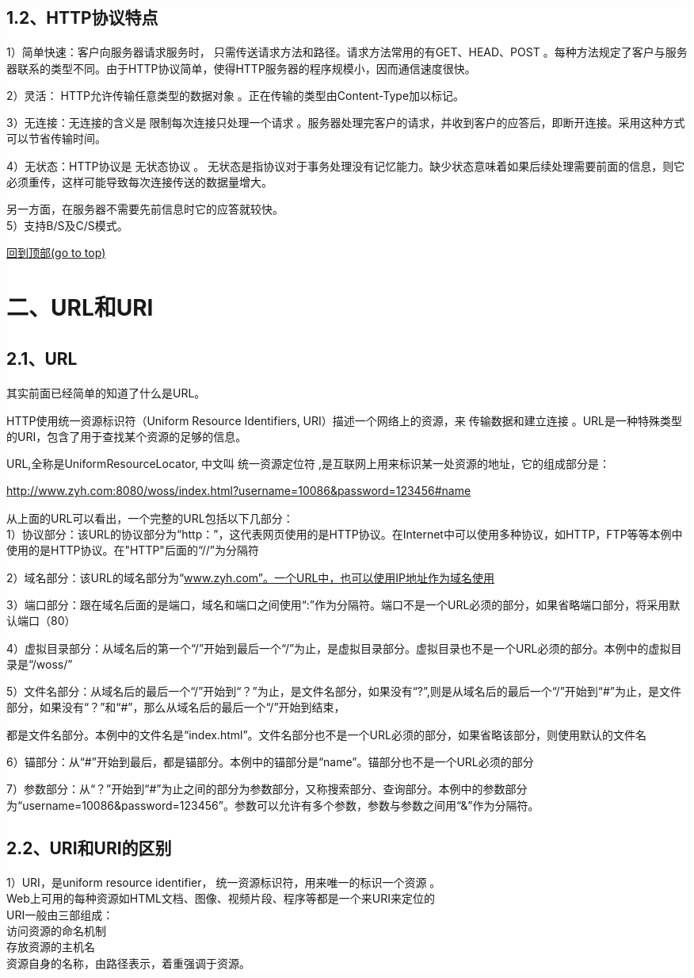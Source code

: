 ## 1.2、HTTP协议特点

1）简单快速：客户向服务器请求服务时， 只需传送请求方法和路径。请求方法常用的有GET、HEAD、POST 。每种方法规定了客户与服务器联系的类型不同。由于HTTP协议简单，使得HTTP服务器的程序规模小，因而通信速度很快。

2）灵活： HTTP允许传输任意类型的数据对象 。正在传输的类型由Content-Type加以标记。

3）无连接：无连接的含义是 限制每次连接只处理一个请求 。服务器处理完客户的请求，并收到客户的应答后，即断开连接。采用这种方式可以节省传输时间。

4）无状态：HTTP协议是 无状态协议 。 无状态是指协议对于事务处理没有记忆能力。缺少状态意味着如果后续处理需要前面的信息，则它必须重传，这样可能导致每次连接传送的数据量增大。

另一方面，在服务器不需要先前信息时它的应答就较快。  
5）支持B/S及C/S模式。 

[回到顶部(go to top)][20]

# 二、URL和URI

## 2.1、URL

其实前面已经简单的知道了什么是URL。

HTTP使用统一资源标识符（Uniform Resource Identifiers, URI）描述一个网络上的资源，来 传输数据和建立连接 。URL是一种特殊类型的URI，包含了用于查找某个资源的足够的信息。

URL,全称是UniformResourceLocator, 中文叫 统一资源定位符 ,是互联网上用来标识某一处资源的地址，它的组成部分是：

http://www.zyh.com:8080/woss/index.html?username=10086&password=123456#name 

从上面的URL可以看出，一个完整的URL包括以下几部分：  
1）协议部分：该URL的协议部分为“http：”，这代表网页使用的是HTTP协议。在Internet中可以使用多种协议，如HTTP，FTP等等本例中使用的是HTTP协议。在"HTTP"后面的“//”为分隔符

2）域名部分：该URL的域名部分为“www.zyh.com”。一个URL中，也可以使用IP地址作为域名使用

3）端口部分：跟在域名后面的是端口，域名和端口之间使用“:”作为分隔符。端口不是一个URL必须的部分，如果省略端口部分，将采用默认端口（80）

4）虚拟目录部分：从域名后的第一个“/”开始到最后一个“/”为止，是虚拟目录部分。虚拟目录也不是一个URL必须的部分。本例中的虚拟目录是“/woss/”

5）文件名部分：从域名后的最后一个“/”开始到“？”为止，是文件名部分，如果没有“?”,则是从域名后的最后一个“/”开始到“#”为止，是文件部分，如果没有“？”和“#”，那么从域名后的最后一个“/”开始到结束，

都是文件名部分。本例中的文件名是“index.html”。文件名部分也不是一个URL必须的部分，如果省略该部分，则使用默认的文件名

6）锚部分：从“#”开始到最后，都是锚部分。本例中的锚部分是“name”。锚部分也不是一个URL必须的部分

7）参数部分：从“？”开始到“#”为止之间的部分为参数部分，又称搜索部分、查询部分。本例中的参数部分为“username=10086&password=123456”。参数可以允许有多个参数，参数与参数之间用“&”作为分隔符。

## 2.2、URI和URI的区别

1）URI，是uniform resource identifier， 统一资源标识符，用来唯一的标识一个资源 。  
Web上可用的每种资源如HTML文档、图像、视频片段、程序等都是一个来URI来定位的  
URI一般由三部组成：  
访问资源的命名机制  
存放资源的主机名  
资源自身的名称，由路径表示，着重强调于资源。


[0]: http://www.cnblogs.com/zhangyinhua/p/7614800.html
[1]: #_label0
[2]: #_lab2_0_0
[3]: #_lab2_0_1
[4]: #_label1
[5]: #_lab2_1_0
[6]: #_lab2_1_1
[7]: #_label2
[8]: #_label3
[9]: #_lab2_3_0
[10]: #_lab2_3_1
[11]: #_lab2_3_2
[12]: #_label4
[13]: #_lab2_4_0
[14]: #_lab2_4_1
[15]: #_label5
[16]: #_lab2_5_0
[17]: #_lab2_5_1
[18]: #_lab2_5_2
[19]: #_label6
[20]: #_labelTop
[21]: ./img/1045168955.png
[22]: ./img/1539783244.png
[23]: ./img/685597381.png
[24]: ./img/1642006770.png
[25]: ./img/1134722875.png
[26]: ./img/1505946240.png
[27]: ./img/1434056493.png
[28]: ./img/786954344.png
[29]: ./img/1491450577.png
[30]: ./img/1011067028.png